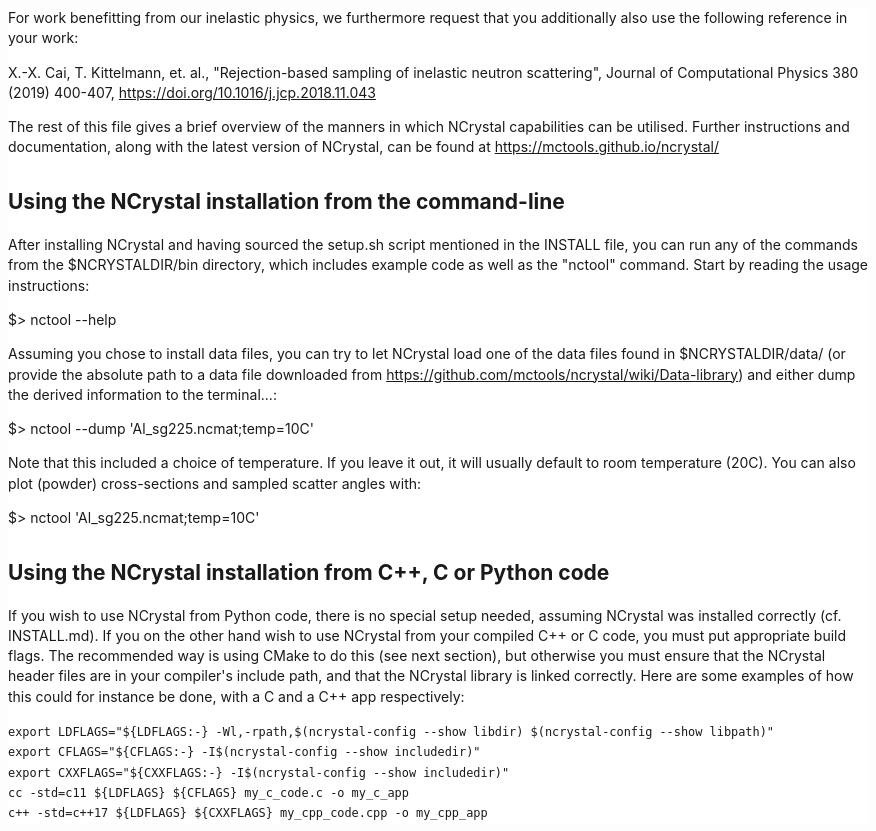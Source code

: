 For work benefitting from our inelastic physics, we furthermore request that you
additionally also use the following reference in your work:

  X.-X. Cai, T. Kittelmann, et. al., "Rejection-based sampling of inelastic
  neutron scattering", Journal of Computational Physics 380 (2019) 400-407,
  https://doi.org/10.1016/j.jcp.2018.11.043

The rest of this file gives a brief overview of the manners in which NCrystal
capabilities can be utilised. Further instructions and documentation, along with
the latest version of NCrystal, can be found at https://mctools.github.io/ncrystal/



Using the NCrystal installation from the command-line
-----------------------------------------------------

After installing NCrystal and having sourced the setup.sh script mentioned in
the INSTALL file, you can run any of the commands from the $NCRYSTALDIR/bin
directory, which includes example code as well as the "nctool" command. Start by
reading the usage instructions:

$> nctool --help

Assuming you chose to install data files, you can try to let NCrystal load one
of the data files found in $NCRYSTALDIR/data/ (or provide the absolute path to a
data file downloaded from https://github.com/mctools/ncrystal/wiki/Data-library)
and either dump the derived information to the terminal...:

$> nctool --dump 'Al_sg225.ncmat;temp=10C'

Note that this included a choice of temperature. If you leave it out, it will
usually default to room temperature (20C). You can also plot (powder)
cross-sections and sampled scatter angles with:

$> nctool 'Al_sg225.ncmat;temp=10C'



Using the NCrystal installation from C++, C or Python code
-----------------------------------------------------------------------------

If you wish to use NCrystal from Python code, there is no special setup needed,
assuming NCrystal was installed correctly (cf. INSTALL.md). If you on the other
hand wish to use NCrystal from your compiled C++ or C code, you must put
appropriate build flags. The recommended way is using CMake to do this (see next
section), but otherwise you must ensure that the NCrystal header files are in
your compiler's include path, and that the NCrystal library is linked
correctly. Here are some examples of how this could for instance be done, with a
C and a C++ app respectively:

```
export LDFLAGS="${LDFLAGS:-} -Wl,-rpath,$(ncrystal-config --show libdir) $(ncrystal-config --show libpath)"
export CFLAGS="${CFLAGS:-} -I$(ncrystal-config --show includedir)"
export CXXFLAGS="${CXXFLAGS:-} -I$(ncrystal-config --show includedir)"
cc -std=c11 ${LDFLAGS} ${CFLAGS} my_c_code.c -o my_c_app
c++ -std=c++17 ${LDFLAGS} ${CXXFLAGS} my_cpp_code.cpp -o my_cpp_app
```
